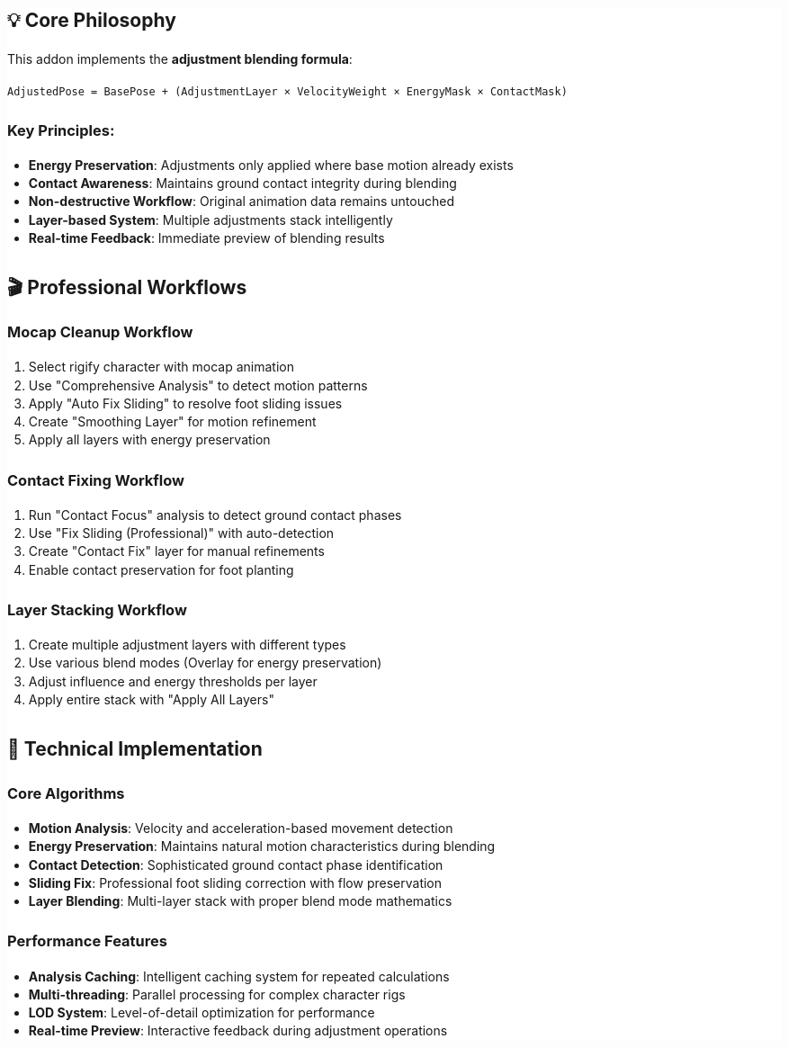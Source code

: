 ## 💡 Core Philosophy

This addon implements the **adjustment blending formula**:
```
AdjustedPose = BasePose + (AdjustmentLayer × VelocityWeight × EnergyMask × ContactMask)
```

### Key Principles:
- **Energy Preservation**: Adjustments only applied where base motion already exists
- **Contact Awareness**: Maintains ground contact integrity during blending
- **Non-destructive Workflow**: Original animation data remains untouched
- **Layer-based System**: Multiple adjustments stack intelligently
- **Real-time Feedback**: Immediate preview of blending results

## 🎬 Professional Workflows

### Mocap Cleanup Workflow
1. Select rigify character with mocap animation
2. Use "Comprehensive Analysis" to detect motion patterns
3. Apply "Auto Fix Sliding" to resolve foot sliding issues
4. Create "Smoothing Layer" for motion refinement
5. Apply all layers with energy preservation

### Contact Fixing Workflow
1. Run "Contact Focus" analysis to detect ground contact phases
2. Use "Fix Sliding (Professional)" with auto-detection
3. Create "Contact Fix" layer for manual refinements
4. Enable contact preservation for foot planting

### Layer Stacking Workflow
1. Create multiple adjustment layers with different types
2. Use various blend modes (Overlay for energy preservation)
3. Adjust influence and energy thresholds per layer
4. Apply entire stack with "Apply All Layers"

## 🔧 Technical Implementation

### Core Algorithms
- **Motion Analysis**: Velocity and acceleration-based movement detection
- **Energy Preservation**: Maintains natural motion characteristics during blending
- **Contact Detection**: Sophisticated ground contact phase identification
- **Sliding Fix**: Professional foot sliding correction with flow preservation
- **Layer Blending**: Multi-layer stack with proper blend mode mathematics

### Performance Features
- **Analysis Caching**: Intelligent caching system for repeated calculations
- **Multi-threading**: Parallel processing for complex character rigs
- **LOD System**: Level-of-detail optimization for performance
- **Real-time Preview**: Interactive feedback during adjustment operations
